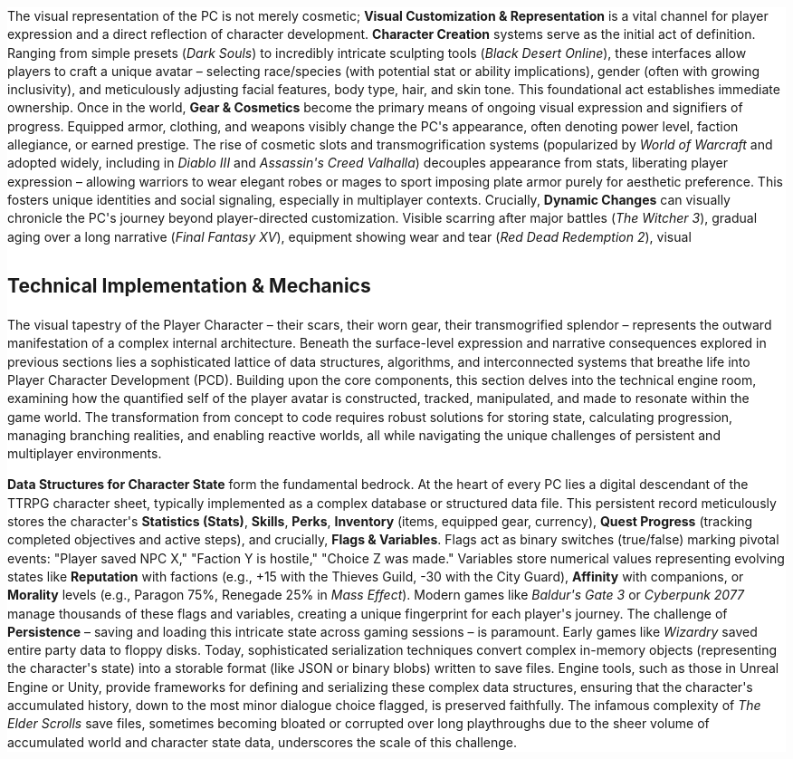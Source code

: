 The visual representation of the PC is not merely cosmetic; **Visual Customization & Representation** is a vital channel for player expression and a direct reflection of character development. **Character Creation** systems serve as the initial act of definition. Ranging from simple presets (*Dark Souls*) to incredibly intricate sculpting tools (*Black Desert Online*), these interfaces allow players to craft a unique avatar – selecting race/species (with potential stat or ability implications), gender (often with growing inclusivity), and meticulously adjusting facial features, body type, hair, and skin tone. This foundational act establishes immediate ownership. Once in the world, **Gear & Cosmetics** become the primary means of ongoing visual expression and signifiers of progress. Equipped armor, clothing, and weapons visibly change the PC's appearance, often denoting power level, faction allegiance, or earned prestige. The rise of cosmetic slots and transmogrification systems (popularized by *World of Warcraft* and adopted widely, including in *Diablo III* and *Assassin's Creed Valhalla*) decouples appearance from stats, liberating player expression – allowing warriors to wear elegant robes or mages to sport imposing plate armor purely for aesthetic preference. This fosters unique identities and social signaling, especially in multiplayer contexts. Crucially, **Dynamic Changes** can visually chronicle the PC's journey beyond player-directed customization. Visible scarring after major battles (*The Witcher 3*), gradual aging over a long narrative (*Final Fantasy XV*), equipment showing wear and tear (*Red Dead Redemption 2*), visual

## Technical Implementation & Mechanics

The visual tapestry of the Player Character – their scars, their worn gear, their transmogrified splendor – represents the outward manifestation of a complex internal architecture. Beneath the surface-level expression and narrative consequences explored in previous sections lies a sophisticated lattice of data structures, algorithms, and interconnected systems that breathe life into Player Character Development (PCD). Building upon the core components, this section delves into the technical engine room, examining how the quantified self of the player avatar is constructed, tracked, manipulated, and made to resonate within the game world. The transformation from concept to code requires robust solutions for storing state, calculating progression, managing branching realities, and enabling reactive worlds, all while navigating the unique challenges of persistent and multiplayer environments.

**Data Structures for Character State** form the fundamental bedrock. At the heart of every PC lies a digital descendant of the TTRPG character sheet, typically implemented as a complex database or structured data file. This persistent record meticulously stores the character's **Statistics (Stats)**, **Skills**, **Perks**, **Inventory** (items, equipped gear, currency), **Quest Progress** (tracking completed objectives and active steps), and crucially, **Flags & Variables**. Flags act as binary switches (true/false) marking pivotal events: "Player saved NPC X," "Faction Y is hostile," "Choice Z was made." Variables store numerical values representing evolving states like **Reputation** with factions (e.g., +15 with the Thieves Guild, -30 with the City Guard), **Affinity** with companions, or **Morality** levels (e.g., Paragon 75%, Renegade 25% in *Mass Effect*). Modern games like *Baldur's Gate 3* or *Cyberpunk 2077* manage thousands of these flags and variables, creating a unique fingerprint for each player's journey. The challenge of **Persistence** – saving and loading this intricate state across gaming sessions – is paramount. Early games like *Wizardry* saved entire party data to floppy disks. Today, sophisticated serialization techniques convert complex in-memory objects (representing the character's state) into a storable format (like JSON or binary blobs) written to save files. Engine tools, such as those in Unreal Engine or Unity, provide frameworks for defining and serializing these complex data structures, ensuring that the character's accumulated history, down to the most minor dialogue choice flagged, is preserved faithfully. The infamous complexity of *The Elder Scrolls* save files, sometimes becoming bloated or corrupted over long playthroughs due to the sheer volume of accumulated world and character state data, underscores the scale of this challenge.
